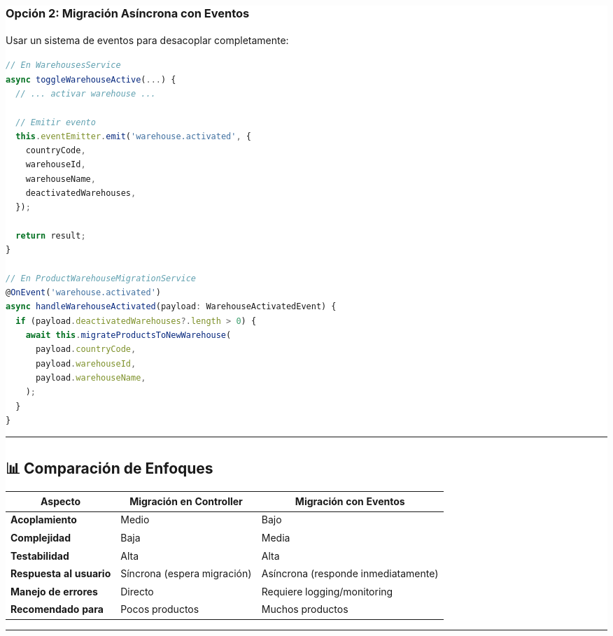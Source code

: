 ### Opción 2: Migración Asíncrona con Eventos

Usar un sistema de eventos para desacoplar completamente:

```typescript
// En WarehousesService
async toggleWarehouseActive(...) {
  // ... activar warehouse ...
  
  // Emitir evento
  this.eventEmitter.emit('warehouse.activated', {
    countryCode,
    warehouseId,
    warehouseName,
    deactivatedWarehouses,
  });
  
  return result;
}

// En ProductWarehouseMigrationService
@OnEvent('warehouse.activated')
async handleWarehouseActivated(payload: WarehouseActivatedEvent) {
  if (payload.deactivatedWarehouses?.length > 0) {
    await this.migrateProductsToNewWarehouse(
      payload.countryCode,
      payload.warehouseId,
      payload.warehouseName,
    );
  }
}
```

---

## 📊 Comparación de Enfoques

| Aspecto | Migración en Controller | Migración con Eventos |
|---------|------------------------|----------------------|
| **Acoplamiento** | Medio | Bajo |
| **Complejidad** | Baja | Media |
| **Testabilidad** | Alta | Alta |
| **Respuesta al usuario** | Síncrona (espera migración) | Asíncrona (responde inmediatamente) |
| **Manejo de errores** | Directo | Requiere logging/monitoring |
| **Recomendado para** | Pocos productos | Muchos productos |

---
